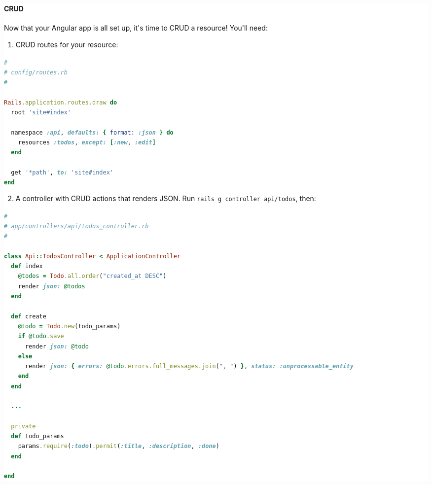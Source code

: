 #### CRUD

Now that your Angular app is all set up, it's time to CRUD a resource! You'll need:

1. CRUD routes for your resource:

  ```ruby
  #
  # config/routes.rb
  #

  Rails.application.routes.draw do
    root 'site#index'

    namespace :api, defaults: { format: :json } do
      resources :todos, except: [:new, :edit]
    end

    get '*path', to: 'site#index'
  end
  ```

2. A controller with CRUD actions that renders JSON. Run `rails g controller api/todos`, then:

  ```ruby
  #
  # app/controllers/api/todos_controller.rb
  #

  class Api::TodosController < ApplicationController
    def index
      @todos = Todo.all.order("created_at DESC")
      render json: @todos
    end

    def create
      @todo = Todo.new(todo_params)
      if @todo.save
        render json: @todo
      else
        render json: { errors: @todo.errors.full_messages.join(", ") }, status: :unprocessable_entity
      end
    end

    ...

    private
    def todo_params
      params.require(:todo).permit(:title, :description, :done)
    end

  end
  ```
